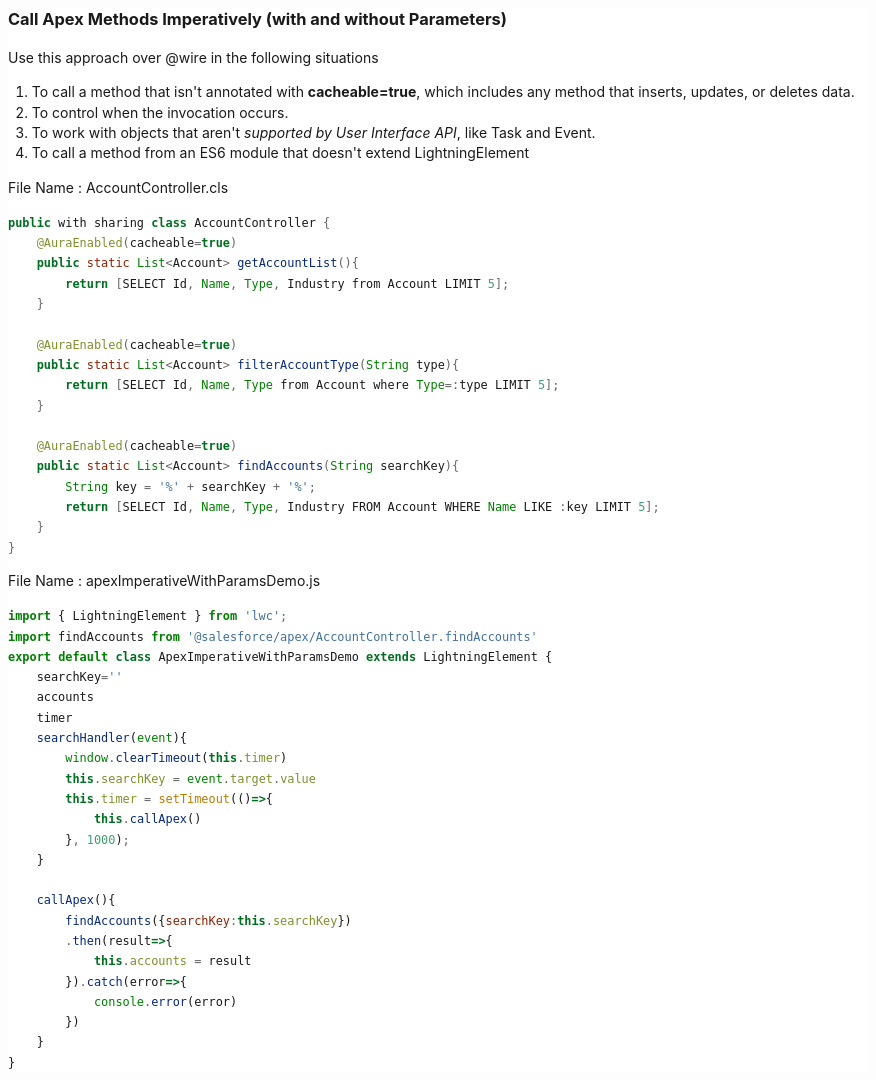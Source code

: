 ### Call Apex Methods Imperatively (with and without Parameters)

Use this approach over @wire in the following situations
1) To call a method that isn't annotated with **cacheable=true**, which includes any method that inserts, updates, or deletes data.
2) To control when the invocation occurs.
3) To work with objects that aren't _supported by User Interface API_, like Task and Event.
4) To call a method from an ES6 module that doesn't extend LightningElement

File Name : AccountController.cls
```java
public with sharing class AccountController {
    @AuraEnabled(cacheable=true)
    public static List<Account> getAccountList(){
        return [SELECT Id, Name, Type, Industry from Account LIMIT 5];
    }

    @AuraEnabled(cacheable=true)
    public static List<Account> filterAccountType(String type){
        return [SELECT Id, Name, Type from Account where Type=:type LIMIT 5];
    }

    @AuraEnabled(cacheable=true)
    public static List<Account> findAccounts(String searchKey){
        String key = '%' + searchKey + '%';
        return [SELECT Id, Name, Type, Industry FROM Account WHERE Name LIKE :key LIMIT 5];
    }
}
```

File Name : apexImperativeWithParamsDemo.js
```js
import { LightningElement } from 'lwc';
import findAccounts from '@salesforce/apex/AccountController.findAccounts'
export default class ApexImperativeWithParamsDemo extends LightningElement {
    searchKey=''
    accounts
    timer
    searchHandler(event){
        window.clearTimeout(this.timer)
        this.searchKey = event.target.value
        this.timer = setTimeout(()=>{
            this.callApex()
        }, 1000);
    }

    callApex(){
        findAccounts({searchKey:this.searchKey})
        .then(result=>{
            this.accounts = result
        }).catch(error=>{
            console.error(error)
        })
    }
}
```
